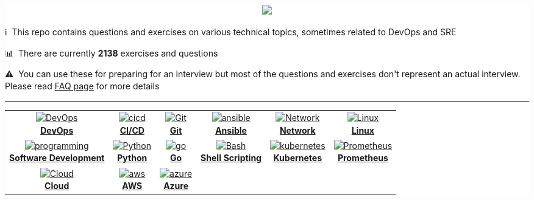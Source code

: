 <p align="center"><img src="images/devops_exercises.png"/></p>

:information_source: &nbsp;This repo contains questions and exercises on various technical topics, sometimes related to DevOps and SRE

:bar_chart: &nbsp;There are currently **2138** exercises and questions


:warning: &nbsp;You can use these for preparing for an interview but most of the questions and exercises don't represent an actual interview. Please read [FAQ page](faq.md) for more details


****




<center>
<table>
  <tr>
    <td align="center"><a href="exercises/devops/README.md"><img src="images/devops.png" width="70px;" height="75px;" alt="DevOps" /><br /><b>DevOps</b></a></td>
    <td align="center"><a href="exercises/cicd/README.md"><img src="images/cicd.png" width="85px;" height="85px;" alt="cicd"/><br /><b>CI/CD</b></a></td>
    <td align="center"><a href="exercises/git/README.md"><img src="images/git.png" width="80px;" height="75px;" alt="Git"/><br /><b>Git</b></a></td>
    <td align="center"><a href="exercises/ansible/README.md"><img src="images/ansible.png" width="75px;" height="75px;" alt="ansible"/><br /><b>Ansible</b></a></td>
    <td align="center"><a href="#Network"><img src="images/network.png" width="80x;" height="75px;" alt="Network"/><br /><b>Network</b></a></td>
    <td align="center"><a href="#linux"><img src="images/linux.png" width="75x;" height="75px;" alt="Linux"/><br /><b>Linux</b></a></td>

  </tr>
  <tr>
    <td align="center"><a href="exercises/software_development/README.md"><img src="images/programming.png" width="75px;" height="75px;" alt="programming"/><br /><b>Software Development</b></a></td>
    <td align="center"><a href="#python"><img src="images/python.png" width="80px;" height="75px;" alt="Python"/><br /><b>Python</b></a></td>
    <td align="center"><a href="#go"><img src="images/Go.png" width="75px;" height="75px;" alt="go"/><br /><b>Go</b></a></td>
    <td align="center"><a href="exercises/shell/README.md"><img src="images/bash.png" width="70px;" height="75px;" alt="Bash"/><br /><b>Shell Scripting</b></a></td>
    <td align="center"><a href="#kubernetes"><img src="images/kubernetes.png" width="75px;" height="75px;" alt="kubernetes"/><br /><b>Kubernetes</b></a></td>
    <td align="center"><a href="#prometheus"><img src="images/prometheus.png" width="75px;" height="75px;" alt="Prometheus"/><br /><b>Prometheus</b></a></td>
  </tr>
  <tr>
    <td align="center"><a href="exercises/cloud/README.md"><img src="images/cloud.png" width="110px;" height="75px;" alt="Cloud"/><br /><b>Cloud</b></a></td>
    <td align="center"><a href="exercises/aws/README.md"><img src="images/aws.png" width="75px;" height="75px;" alt="aws"/><br /><b>AWS</b></a></td>
    <td align="center"><a href="#azure"><img src="images/azure.png" width="75px;" height="75px;" alt="azure"/><br /><b>Azure</b></a></td>